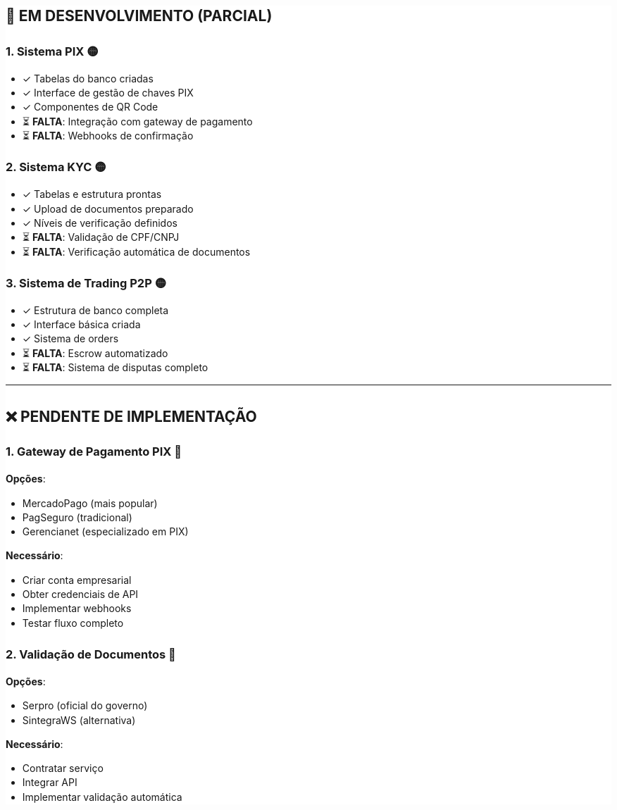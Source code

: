 
## 🔧 EM DESENVOLVIMENTO (PARCIAL)

### 1. **Sistema PIX** 🟡
- ✓ Tabelas do banco criadas
- ✓ Interface de gestão de chaves PIX
- ✓ Componentes de QR Code
- ⏳ **FALTA**: Integração com gateway de pagamento
- ⏳ **FALTA**: Webhooks de confirmação

### 2. **Sistema KYC** 🟡
- ✓ Tabelas e estrutura prontas
- ✓ Upload de documentos preparado
- ✓ Níveis de verificação definidos
- ⏳ **FALTA**: Validação de CPF/CNPJ
- ⏳ **FALTA**: Verificação automática de documentos

### 3. **Sistema de Trading P2P** 🟡
- ✓ Estrutura de banco completa
- ✓ Interface básica criada
- ✓ Sistema de orders
- ⏳ **FALTA**: Escrow automatizado
- ⏳ **FALTA**: Sistema de disputas completo

---

## ❌ PENDENTE DE IMPLEMENTAÇÃO

### 1. **Gateway de Pagamento PIX** 🔴
**Opções**:
- MercadoPago (mais popular)
- PagSeguro (tradicional)
- Gerencianet (especializado em PIX)

**Necessário**:
- Criar conta empresarial
- Obter credenciais de API
- Implementar webhooks
- Testar fluxo completo

### 2. **Validação de Documentos** 🔴
**Opções**:
- Serpro (oficial do governo)
- SintegraWS (alternativa)

**Necessário**:
- Contratar serviço
- Integrar API
- Implementar validação automática
